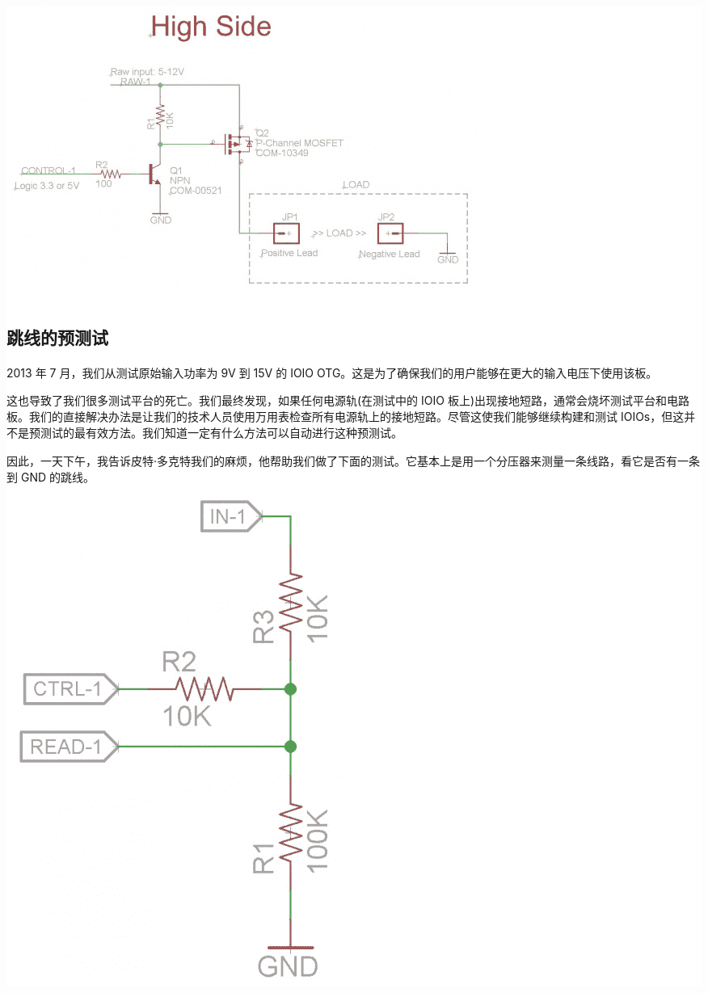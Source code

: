[![alt text](img/f015d45fd388b8a55f10df5ff3092d1a.png)](https://cdn.sparkfun.com/assets/3/1/d/7/3/5265781e757b7fcf7c8b4567.JPG)

## 跳线的预测试

2013 年 7 月，我们从测试原始输入功率为 9V 到 15V 的 IOIO OTG。这是为了确保我们的用户能够在更大的输入电压下使用该板。

这也导致了我们很多测试平台的死亡。我们最终发现，如果任何电源轨(在测试中的 IOIO 板上)出现接地短路，通常会烧坏测试平台和电路板。我们的直接解决办法是让我们的技术人员使用万用表检查所有电源轨上的接地短路。尽管这使我们能够继续构建和测试 IOIOs，但这并不是预测试的最有效方法。我们知道一定有什么方法可以自动进行这种预测试。

因此，一天下午，我告诉皮特·多克特我们的麻烦，他帮助我们做了下面的测试。它基本上是用一个分压器来测量一条线路，看它是否有一条到 GND 的跳线。

[![alt text](img/9bc6dc54d8dc98cb5750a787c77e2423.png)](https://cdn.sparkfun.com/assets/3/d/1/e/5/527166a1757b7f1f048b4567.jpg)
